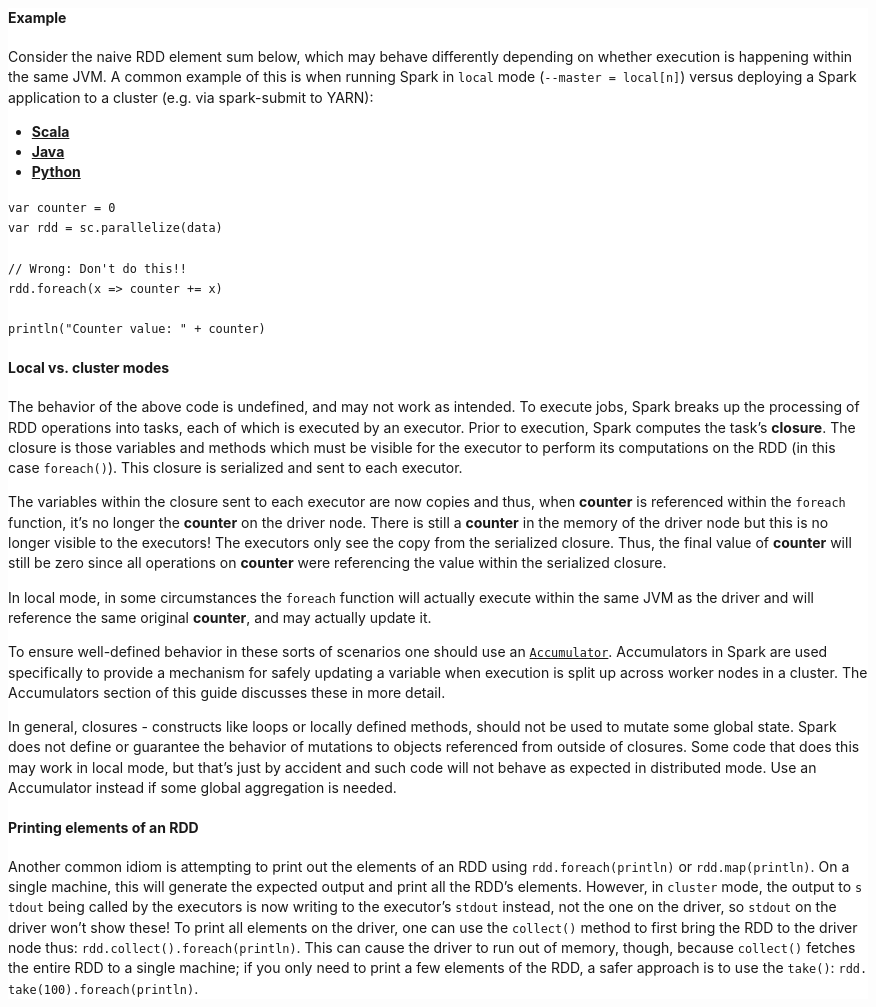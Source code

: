 #### Example

Consider the naive RDD element sum below, which may behave differently depending on whether execution is happening within the same JVM. A common example of this is when running Spark in `local` mode (`--master = local[n]`) versus deploying a Spark application to a cluster (e.g. via spark-submit to YARN):

- [**Scala**](http://spark.apache.org/docs/2.1.3/programming-guide.html#tab_scala_7)
- [**Java**](http://spark.apache.org/docs/2.1.3/programming-guide.html#tab_java_7)
- [**Python**](http://spark.apache.org/docs/2.1.3/programming-guide.html#tab_python_7)

```
var counter = 0
var rdd = sc.parallelize(data)

// Wrong: Don't do this!!
rdd.foreach(x => counter += x)

println("Counter value: " + counter)
```

#### Local vs. cluster modes

The behavior of the above code is undefined, and may not work as intended. To execute jobs, Spark breaks up the processing of RDD operations into tasks, each of which is executed by an executor. Prior to execution, Spark computes the task’s **closure**. The closure is those variables and methods which must be visible for the executor to perform its computations on the RDD (in this case `foreach()`). This closure is serialized and sent to each executor.

The variables within the closure sent to each executor are now copies and thus, when **counter** is referenced within the `foreach` function, it’s no longer the **counter** on the driver node. There is still a **counter** in the memory of the driver node but this is no longer visible to the executors! The executors only see the copy from the serialized closure. Thus, the final value of **counter** will still be zero since all operations on **counter** were referencing the value within the serialized closure.

In local mode, in some circumstances the `foreach` function will actually execute within the same JVM as the driver and will reference the same original **counter**, and may actually update it.

To ensure well-defined behavior in these sorts of scenarios one should use an [`Accumulator`](http://spark.apache.org/docs/2.1.3/programming-guide.html#accumulators). Accumulators in Spark are used specifically to provide a mechanism for safely updating a variable when execution is split up across worker nodes in a cluster. The Accumulators section of this guide discusses these in more detail.

In general, closures - constructs like loops or locally defined methods, should not be used to mutate some global state. Spark does not define or guarantee the behavior of mutations to objects referenced from outside of closures. Some code that does this may work in local mode, but that’s just by accident and such code will not behave as expected in distributed mode. Use an Accumulator instead if some global aggregation is needed.

#### Printing elements of an RDD

Another common idiom is attempting to print out the elements of an RDD using `rdd.foreach(println)` or `rdd.map(println)`. On a single machine, this will generate the expected output and print all the RDD’s elements. However, in `cluster` mode, the output to `stdout` being called by the executors is now writing to the executor’s `stdout` instead, not the one on the driver, so `stdout` on the driver won’t show these! To print all elements on the driver, one can use the `collect()` method to first bring the RDD to the driver node thus: `rdd.collect().foreach(println)`. This can cause the driver to run out of memory, though, because `collect()` fetches the entire RDD to a single machine; if you only need to print a few elements of the RDD, a safer approach is to use the `take()`: `rdd.take(100).foreach(println)`.
